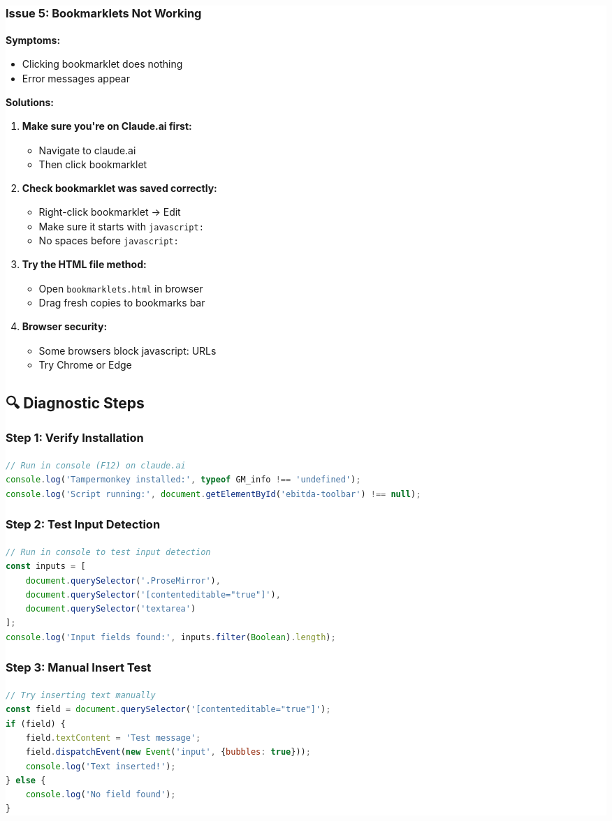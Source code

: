 ### Issue 5: Bookmarklets Not Working

**Symptoms:**
- Clicking bookmarklet does nothing
- Error messages appear

**Solutions:**

1. **Make sure you're on Claude.ai first:**
   - Navigate to claude.ai
   - Then click bookmarklet

2. **Check bookmarklet was saved correctly:**
   - Right-click bookmarklet → Edit
   - Make sure it starts with `javascript:`
   - No spaces before `javascript:`

3. **Try the HTML file method:**
   - Open `bookmarklets.html` in browser
   - Drag fresh copies to bookmarks bar

4. **Browser security:**
   - Some browsers block javascript: URLs
   - Try Chrome or Edge

## 🔍 Diagnostic Steps

### Step 1: Verify Installation
```javascript
// Run in console (F12) on claude.ai
console.log('Tampermonkey installed:', typeof GM_info !== 'undefined');
console.log('Script running:', document.getElementById('ebitda-toolbar') !== null);
```

### Step 2: Test Input Detection
```javascript
// Run in console to test input detection
const inputs = [
    document.querySelector('.ProseMirror'),
    document.querySelector('[contenteditable="true"]'),
    document.querySelector('textarea')
];
console.log('Input fields found:', inputs.filter(Boolean).length);
```

### Step 3: Manual Insert Test
```javascript
// Try inserting text manually
const field = document.querySelector('[contenteditable="true"]');
if (field) {
    field.textContent = 'Test message';
    field.dispatchEvent(new Event('input', {bubbles: true}));
    console.log('Text inserted!');
} else {
    console.log('No field found');
}
```
